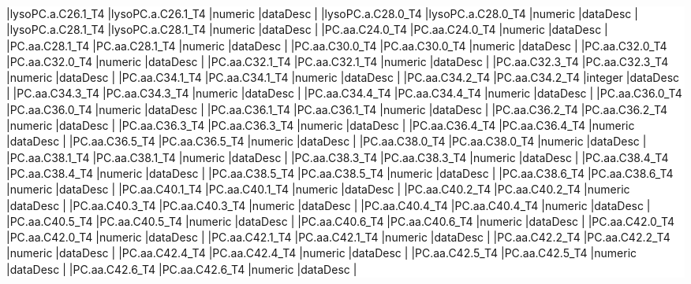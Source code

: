 |lysoPC.a.C26.1_T4 |lysoPC.a.C26.1_T4 |numeric   |dataDesc    |
|lysoPC.a.C28.0_T4 |lysoPC.a.C28.0_T4 |numeric   |dataDesc    |
|lysoPC.a.C28.1_T4 |lysoPC.a.C28.1_T4 |numeric   |dataDesc    |
|PC.aa.C24.0_T4    |PC.aa.C24.0_T4    |numeric   |dataDesc    |
|PC.aa.C28.1_T4    |PC.aa.C28.1_T4    |numeric   |dataDesc    |
|PC.aa.C30.0_T4    |PC.aa.C30.0_T4    |numeric   |dataDesc    |
|PC.aa.C32.0_T4    |PC.aa.C32.0_T4    |numeric   |dataDesc    |
|PC.aa.C32.1_T4    |PC.aa.C32.1_T4    |numeric   |dataDesc    |
|PC.aa.C32.3_T4    |PC.aa.C32.3_T4    |numeric   |dataDesc    |
|PC.aa.C34.1_T4    |PC.aa.C34.1_T4    |numeric   |dataDesc    |
|PC.aa.C34.2_T4    |PC.aa.C34.2_T4    |integer   |dataDesc    |
|PC.aa.C34.3_T4    |PC.aa.C34.3_T4    |numeric   |dataDesc    |
|PC.aa.C34.4_T4    |PC.aa.C34.4_T4    |numeric   |dataDesc    |
|PC.aa.C36.0_T4    |PC.aa.C36.0_T4    |numeric   |dataDesc    |
|PC.aa.C36.1_T4    |PC.aa.C36.1_T4    |numeric   |dataDesc    |
|PC.aa.C36.2_T4    |PC.aa.C36.2_T4    |numeric   |dataDesc    |
|PC.aa.C36.3_T4    |PC.aa.C36.3_T4    |numeric   |dataDesc    |
|PC.aa.C36.4_T4    |PC.aa.C36.4_T4    |numeric   |dataDesc    |
|PC.aa.C36.5_T4    |PC.aa.C36.5_T4    |numeric   |dataDesc    |
|PC.aa.C38.0_T4    |PC.aa.C38.0_T4    |numeric   |dataDesc    |
|PC.aa.C38.1_T4    |PC.aa.C38.1_T4    |numeric   |dataDesc    |
|PC.aa.C38.3_T4    |PC.aa.C38.3_T4    |numeric   |dataDesc    |
|PC.aa.C38.4_T4    |PC.aa.C38.4_T4    |numeric   |dataDesc    |
|PC.aa.C38.5_T4    |PC.aa.C38.5_T4    |numeric   |dataDesc    |
|PC.aa.C38.6_T4    |PC.aa.C38.6_T4    |numeric   |dataDesc    |
|PC.aa.C40.1_T4    |PC.aa.C40.1_T4    |numeric   |dataDesc    |
|PC.aa.C40.2_T4    |PC.aa.C40.2_T4    |numeric   |dataDesc    |
|PC.aa.C40.3_T4    |PC.aa.C40.3_T4    |numeric   |dataDesc    |
|PC.aa.C40.4_T4    |PC.aa.C40.4_T4    |numeric   |dataDesc    |
|PC.aa.C40.5_T4    |PC.aa.C40.5_T4    |numeric   |dataDesc    |
|PC.aa.C40.6_T4    |PC.aa.C40.6_T4    |numeric   |dataDesc    |
|PC.aa.C42.0_T4    |PC.aa.C42.0_T4    |numeric   |dataDesc    |
|PC.aa.C42.1_T4    |PC.aa.C42.1_T4    |numeric   |dataDesc    |
|PC.aa.C42.2_T4    |PC.aa.C42.2_T4    |numeric   |dataDesc    |
|PC.aa.C42.4_T4    |PC.aa.C42.4_T4    |numeric   |dataDesc    |
|PC.aa.C42.5_T4    |PC.aa.C42.5_T4    |numeric   |dataDesc    |
|PC.aa.C42.6_T4    |PC.aa.C42.6_T4    |numeric   |dataDesc    |